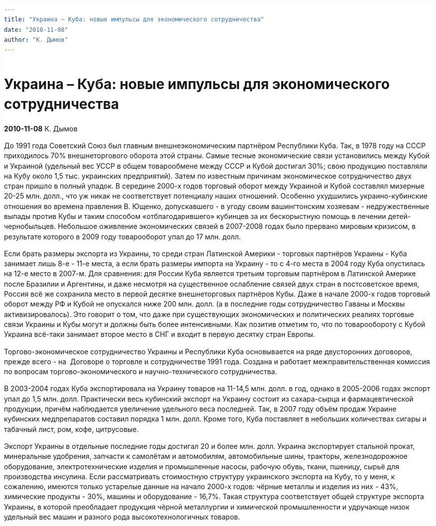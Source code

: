 ```yaml
---
title: "Украина – Куба: новые импульсы для экономического сотрудничества"
date: "2010-11-08"
author: "К. Дымов"
---
```


# Украина – Куба: новые импульсы для экономического сотрудничества

**2010-11-08** К. Дымов

До 1991 года Советский Союз был главным внешнеэкономическим партнёром Республики Куба. Так, в 1978 году на СССР приходилось 70% внешнеторгового оборота этой страны. Самые тесные экономические связи установились между Кубой и Украиной (удельный вес УССР в общем товарообмене между СССР и Кубой достигал 30%; свою продукцию поставляли на Кубу около 1,5 тыс. украинских предприятий). Затем по известным причинам экономическое сотрудничество двух стран пришло в полный упадок. В середине 2000-х годов торговый оборот между Украиной и Кубой составлял мизерные 20-25 млн. долл., что уж никак не соответствует потенциалу наших отношений. Особенно ухудшились украино-кубинские отношения во времена правления В. Ющенко, допускавшего - в угоду своим вашингтонским хозяевам - недружественные выпады против Кубы и таким способом «отблагодарившего» кубинцев за их бескорыстную помощь в лечении детей-чернобыльцев. Небольшое оживление экономических связей в 2007-2008 годах было прервано мировым кризисом, в результате которого в 2009 году товарооборот упал до 17 млн. долл.

Если брать размеры экспорта из Украины, то среди стран Латинской Америки - торговых партнёров Украины - Куба занимает лишь 8-е - 11-е места, а если брать размеры импорта на Украину - то с 4-го места в 2004 году Куба опустилась на 12-е место в 2007-м. Для сравнения: для России Куба является третьим торговым партнёром в Латинской Америке после Бразилии и Аргентины, и даже несмотря на существенное ослабление связей двух стран в постсоветское время, Россия всё же сохранила место в первой десятке внешнеторговых партнёров Кубы. Даже в начале 2000-х годов торговый оборот между РФ и Кубой не опускался ниже 200 млн. долл. (а в последние годы сотрудничество Гаваны и Москвы активизировалось). Это говорит о том, что даже при существующих экономических и политических реалиях торговые связи Украины и Кубы могут и должны быть более интенсивными. Как позитив отметим то, что по товарообороту с Кубой Украина всё-таки занимает второе место в СНГ и входит в первую десятку стран Европы.

Торгово-экономическое сотрудничество Украины и Республики Куба основывается на ряде двусторонних договоров, прежде всего - на  Договоре о торговле и сотрудничестве 1991 года. Создана и работает межправительственная комиссия по вопросам торгово-экономического и научно-технического сотрудничества.

В 2003-2004 годах Куба экспортировала на Украину товаров на 11-14,5 млн. долл. в год, однако в 2005-2006 годах экспорт упал до 1,5 млн. долл. Практически весь кубинский экспорт на Украину состоит из сахара-сырца и фармацевтической продукции, причём наблюдается увеличение удельного веса последней. Так, в 2007 году объём продаж Украине кубинских медпрепаратов составил порядка 1 млн. долл. Кроме того, Куба поставляет в небольших количествах сигары и табачный лист, ром, кофе, цитрусовые.

Экспорт Украины в отдельные последние годы достигал 20 и более млн. долл. Украина экспортирует стальной прокат, минеральные удобрения, запчасти к самолётам и автомобилям, автомобильные шины, тракторы, железнодорожное оборудование, электротехнические изделия и промышленные насосы, рабочую обувь, ткани, пшеницу, сырьё для производства инсулина. Если рассматривать стоимостную структуру украинского экспорта на Кубу, то у меня, к сожалению, имеются только устарелые данные на начало 2000-х годов: чёрные металлы и изделия из них - 43%, химические продукты - 30%, машины и оборудование - 16,7%. Такая структура соответствует общей структуре экспорта Украины, в которой преобладает продукция чёрной металлургии и химической промышленности и удручающе низок удельный вес машин и разного рода высокотехнологичных товаров.
